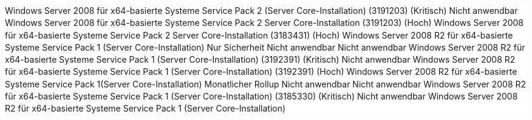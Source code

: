 </td>
<td style="border:1px solid black;">
Windows Server 2008 für x64-basierte Systeme Service Pack 2 (Server Core-Installation)  
(3191203)  
(Kritisch)
</td>
<td style="border:1px solid black;">
Nicht anwendbar
</td>
<td style="border:1px solid black;">
Windows Server 2008 für x64-basierte Systeme Service Pack 2 Server Core-Installation  
(3191203)  
(Hoch)  
Windows Server 2008 für x64-basierte Systeme Service Pack 2 Server Core-Installation  
(3183431) (Hoch)
</td>
</tr>
<tr>
<td style="border:1px solid black;">
Windows Server 2008 R2 für x64-basierte Systeme Service Pack 1  
(Server Core-Installation)  
Nur Sicherheit
</td>
<td style="border:1px solid black;">
Nicht anwendbar
</td>
<td style="border:1px solid black;">
Nicht anwendbar
</td>
<td style="border:1px solid black;">
Windows Server 2008 R2 für x64-basierte Systeme Service Pack 1 (Server Core-Installation)  
(3192391)  
(Kritisch)
</td>
<td style="border:1px solid black;">
Nicht anwendbar
</td>
<td style="border:1px solid black;">
Windows Server 2008 R2 für x64-basierte Systeme Service Pack 1 (Server Core-Installation)  
(3192391)  
(Hoch)
</td>
</tr>
<tr>
<td style="border:1px solid black;">
Windows Server 2008 R2 für x64-basierte Systeme Service Pack 1(Server Core-Installation)  
Monatlicher Rollup
</td>
<td style="border:1px solid black;">
Nicht anwendbar
</td>
<td style="border:1px solid black;">
Nicht anwendbar
</td>
<td style="border:1px solid black;">
Windows Server 2008 R2 für x64-basierte Systeme Service Pack 1 (Server Core-Installation)  
(3185330)  
(Kritisch)
</td>
<td style="border:1px solid black;">
Nicht anwendbar
</td>
<td style="border:1px solid black;">
Windows Server 2008 R2 für x64-basierte Systeme Service Pack 1 (Server Core-Installation)  